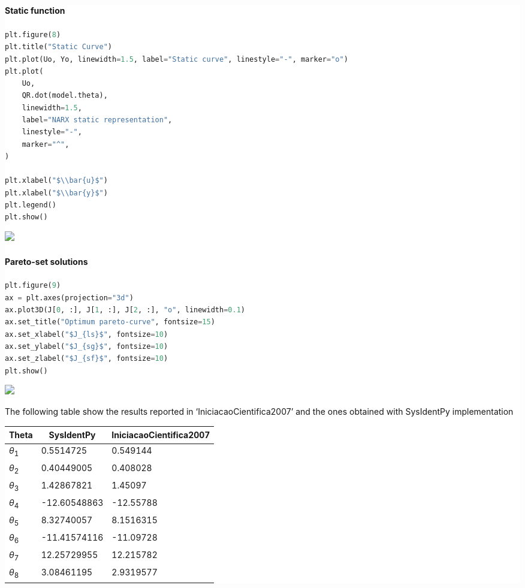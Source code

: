 #### Static function

```python
plt.figure(8)
plt.title("Static Curve")
plt.plot(Uo, Yo, linewidth=1.5, label="Static curve", linestyle="-", marker="o")
plt.plot(
    Uo,
    QR.dot(model.theta),
    linewidth=1.5,
    label="NARX ​​static representation",
    linestyle="-",
    marker="^",
)

plt.xlabel("$\\bar{u}$")
plt.xlabel("$\\bar{y}$")
plt.legend()
plt.show()
```

![](./assets/buck_static_curve_mo_2.png)

#### Pareto-set solutions

```python
plt.figure(9)
ax = plt.axes(projection="3d")
ax.plot3D(J[0, :], J[1, :], J[2, :], "o", linewidth=0.1)
ax.set_title("Optimum pareto-curve", fontsize=15)
ax.set_xlabel("$J_{ls}$", fontsize=10)
ax.set_ylabel("$J_{sg}$", fontsize=10)
ax.set_zlabel("$J_{sf}$", fontsize=10)
plt.show()
```

![](./assets/buck_pareto_2.png)

The following table show the results reported in ‘IniciacaoCientifica2007’ and the ones obtained with SysIdentPy implementation

| Theta      | SysIdentPy   | IniciacaoCientifica2007   |
|------------|--------------|---------------------------|
| $\theta_1$ | 0.5514725    | 0.549144                  |
| $\theta_2$ | 0.40449005   | 0.408028                  |
| $\theta_3$ | 1.42867821   | 1.45097                   |
| $\theta_4$ | -12.60548863 | -12.55788                 |
| $\theta_5$ | 8.32740057   | 8.1516315                 |
| $\theta_6$ | -11.41574116 | -11.09728                 |
| $\theta_7$ | 12.25729955  | 12.215782                 |
| $\theta_8$ | 3.08461195   | 2.9319577                 |
